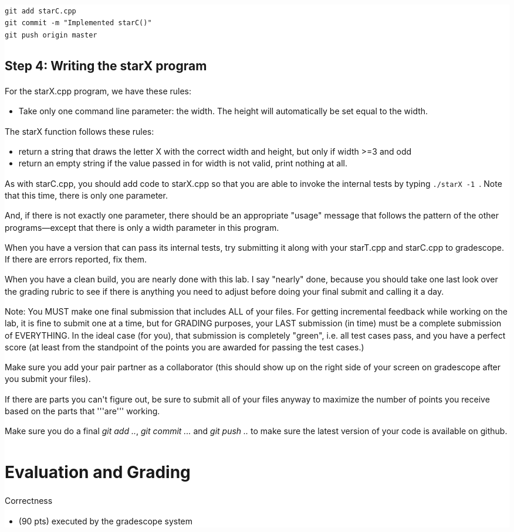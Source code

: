 ```
git add starC.cpp
git commit -m "Implemented starC()"
git push origin master
```


## Step 4: Writing the starX program

For the starX.cpp program, we have these rules:

* Take only one command line parameter: the width. The height will automatically be set equal to the width.

The starX function follows these rules:

* return a string that draws  the letter X with the correct width and height, but only if width &gt;=3 and odd
* return an empty string if the value passed in for width is not valid, print nothing at all.

As with starC.cpp, you should add code to starX.cpp so that you are able to invoke the internal tests by typing <code>./starX -1 </code>.  Note that this time, there is only one parameter.

And, if there is not exactly one parameter, there should be an appropriate "usage" message that follows the pattern of the other programs&mdash;except that there is only a width parameter in this program.

When you have a version that can pass its internal tests, try submitting it along with your starT.cpp and starC.cpp to gradescope.  
If there are errors reported, fix them.    

When you have a clean build, you are nearly done with this lab.   I say "nearly" done, because you should take one last look over the grading rubric to see if there is anything you need to adjust before doing your final submit and calling it a day.

Note:
You MUST make one final submission that includes ALL of your files.  For getting incremental feedback while working on the lab, it is fine to submit one at a time, but for GRADING purposes, your LAST submission (in time) must be a complete submission of EVERYTHING.   In the ideal case (for you), that submission is completely "green", i.e. all test cases pass, and you have a perfect score (at least from the standpoint of the points you are awarded for passing the test cases.)

Make sure you add your pair partner as a collaborator (this should show up on the right side of your screen on gradescope after you submit your files).

If there are parts you can't figure out, be sure to submit all of your files anyway to maximize the number of points you receive based on the parts that '''are''' working.

Make sure you do a final *git add ..*, *git commit ...* and *git push ..* to make sure the latest version of your code is available on github.

# Evaluation and Grading <a name="eval"></a>

Correctness

* (90 pts) executed by the gradescope system

